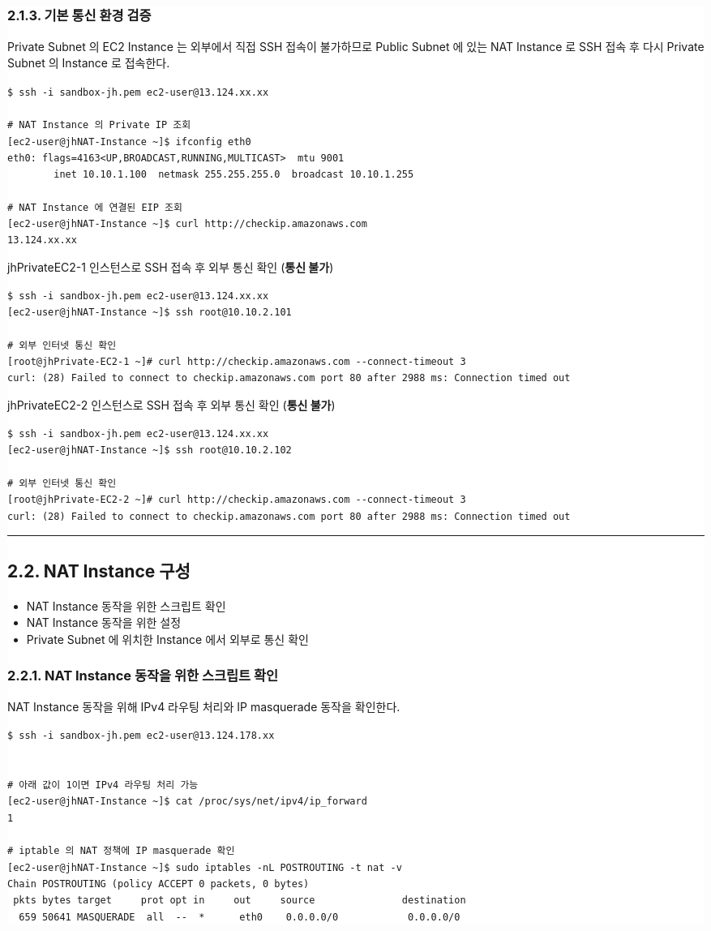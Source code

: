 
### 2.1.3. 기본 통신 환경 검증

Private Subnet 의 EC2 Instance 는 외부에서 직접 SSH 접속이 불가하므로 Public Subnet 에 있는 NAT Instance 로 SSH 접속 후
다시 Private Subnet 의 Instance 로 접속한다.

```shell
$ ssh -i sandbox-jh.pem ec2-user@13.124.xx.xx

# NAT Instance 의 Private IP 조회
[ec2-user@jhNAT-Instance ~]$ ifconfig eth0
eth0: flags=4163<UP,BROADCAST,RUNNING,MULTICAST>  mtu 9001
        inet 10.10.1.100  netmask 255.255.255.0  broadcast 10.10.1.255
        
# NAT Instance 에 연결된 EIP 조회
[ec2-user@jhNAT-Instance ~]$ curl http://checkip.amazonaws.com
13.124.xx.xx        
```

jhPrivateEC2-1 인스턴스로 SSH 접속 후 외부 통신 확인 (**통신 불가**)
```shell
$ ssh -i sandbox-jh.pem ec2-user@13.124.xx.xx
[ec2-user@jhNAT-Instance ~]$ ssh root@10.10.2.101

# 외부 인터넷 통신 확인
[root@jhPrivate-EC2-1 ~]# curl http://checkip.amazonaws.com --connect-timeout 3
curl: (28) Failed to connect to checkip.amazonaws.com port 80 after 2988 ms: Connection timed out
```

jhPrivateEC2-2 인스턴스로 SSH 접속 후 외부 통신 확인 (**통신 불가**)
```shell
$ ssh -i sandbox-jh.pem ec2-user@13.124.xx.xx
[ec2-user@jhNAT-Instance ~]$ ssh root@10.10.2.102

# 외부 인터넷 통신 확인
[root@jhPrivate-EC2-2 ~]# curl http://checkip.amazonaws.com --connect-timeout 3
curl: (28) Failed to connect to checkip.amazonaws.com port 80 after 2988 ms: Connection timed out
```


---

## 2.2. NAT Instance 구성

- NAT Instance 동작을 위한 스크립트 확인
- NAT Instance 동작을 위한 설정
- Private Subnet 에 위치한 Instance 에서 외부로 통신 확인

### 2.2.1. NAT Instance 동작을 위한 스크립트 확인

NAT Instance 동작을 위해 IPv4 라우팅 처리와 IP masquerade 동작을 확인한다.

```shell
$ ssh -i sandbox-jh.pem ec2-user@13.124.178.xx


# 아래 값이 1이면 IPv4 라우팅 처리 가능
[ec2-user@jhNAT-Instance ~]$ cat /proc/sys/net/ipv4/ip_forward
1

# iptable 의 NAT 정책에 IP masquerade 확인 
[ec2-user@jhNAT-Instance ~]$ sudo iptables -nL POSTROUTING -t nat -v
Chain POSTROUTING (policy ACCEPT 0 packets, 0 bytes)
 pkts bytes target     prot opt in     out     source               destination
  659 50641 MASQUERADE  all  --  *      eth0    0.0.0.0/0            0.0.0.0/0
```
